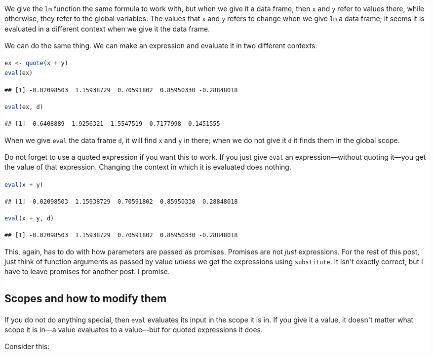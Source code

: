 We give the `lm` function the same formula to work with, but when we give it a data frame, then `x` and `y` refer to values there, while otherwise, they refer to the global variables. The values that `x` and `y` refers to change when we give `lm` a data frame; it seems it is evaluated in a different context when we give it the data frame.

We can do the same thing. We can make an expression and evaluate it in two different contexts:


```r
ex <- quote(x + y)
eval(ex)
```

```
## [1] -0.02098503  1.15938729  0.70591802  0.85950330 -0.28848018
```

```r
eval(ex, d)
```

```
## [1] -0.6408889  1.9256321  1.5547519  0.7177998 -0.1451555
```

When we give `eval` the data frame `d`, it will find `x` and `y` in there; when we do not give it `d` it finds them in the global scope.

Do not forget to use a quoted expression if you want this to work. If you just give `eval` an expression—without quoting it—you get the value of that expression. Changing the context in which it is evaluated does nothing.


```r
eval(x + y)
```

```
## [1] -0.02098503  1.15938729  0.70591802  0.85950330 -0.28848018
```

```r
eval(x + y, d)
```

```
## [1] -0.02098503  1.15938729  0.70591802  0.85950330 -0.28848018
```

This, again, has to do with how parameters are passed as promises. Promises are not *just* expressions. For the rest of this post, just think of function arguments as passed by value *unless* we get the expressions using `substitute`. It isn't exactly correct, but I have to leave promises for another post. I promise.

## Scopes and how to modify them

If you do not do anything special, then `eval` evaluates its input in the scope it is in. If you give it a value, it doesn't matter what scope it is in—a value evaluates to a value—but for quoted expressions it does.

Consider this:


[^macros]: I don't like the term macro here, because to me it sounds like something that would happen at compile time (which in R would be when you translate code into bytecode). This doesn't happen. There is no way (that I am aware of) to implement your own syntactic sugar that doesn't involve evaluating code at runtime.